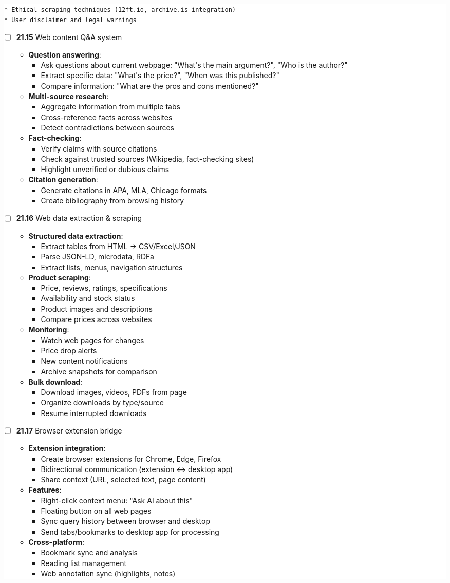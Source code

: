     * Ethical scraping techniques (12ft.io, archive.is integration)
    * User disclaimer and legal warnings

- [ ] **21.15** Web content Q&A system
  - **Question answering**:
    * Ask questions about current webpage: "What's the main argument?", "Who is the author?"
    * Extract specific data: "What's the price?", "When was this published?"
    * Compare information: "What are the pros and cons mentioned?"
  - **Multi-source research**:
    * Aggregate information from multiple tabs
    * Cross-reference facts across websites
    * Detect contradictions between sources
  - **Fact-checking**:
    * Verify claims with source citations
    * Check against trusted sources (Wikipedia, fact-checking sites)
    * Highlight unverified or dubious claims
  - **Citation generation**:
    * Generate citations in APA, MLA, Chicago formats
    * Create bibliography from browsing history

- [ ] **21.16** Web data extraction & scraping
  - **Structured data extraction**:
    * Extract tables from HTML → CSV/Excel/JSON
    * Parse JSON-LD, microdata, RDFa
    * Extract lists, menus, navigation structures
  - **Product scraping**:
    * Price, reviews, ratings, specifications
    * Availability and stock status
    * Product images and descriptions
    * Compare prices across websites
  - **Monitoring**:
    * Watch web pages for changes
    * Price drop alerts
    * New content notifications
    * Archive snapshots for comparison
  - **Bulk download**:
    * Download images, videos, PDFs from page
    * Organize downloads by type/source
    * Resume interrupted downloads

- [ ] **21.17** Browser extension bridge
  - **Extension integration**:
    * Create browser extensions for Chrome, Edge, Firefox
    * Bidirectional communication (extension ↔ desktop app)
    * Share context (URL, selected text, page content)
  - **Features**:
    * Right-click context menu: "Ask AI about this"
    * Floating button on all web pages
    * Sync query history between browser and desktop
    * Send tabs/bookmarks to desktop app for processing
  - **Cross-platform**:
    * Bookmark sync and analysis
    * Reading list management
    * Web annotation sync (highlights, notes)
